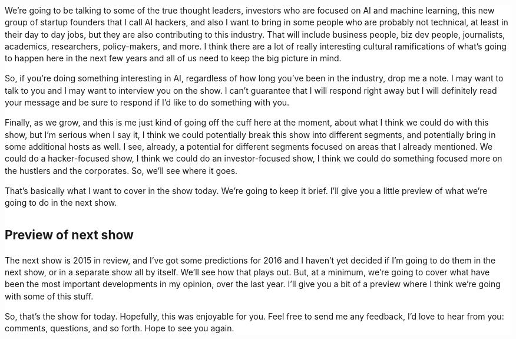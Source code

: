 We’re going to be talking to some of the true thought leaders, investors who are focused on AI and machine learning, this new group of startup founders that I call AI hackers, and also I want to bring in some people who are probably not technical, at least in their day to day jobs, but they are also contributing to this industry. That will include business people, biz dev people, journalists, academics, researchers, policy-makers, and more. I think there are a lot of really interesting cultural ramifications of what’s going to happen here in the next few years and all of us need to keep the big picture in mind. 

So, if you’re doing something interesting in AI, regardless of how long you’ve been in the industry, drop me a note. I may want to talk to you and I may want to interview you on the show. I can’t guarantee that I will respond right away but I will definitely read your message and be sure to respond if I’d like to do something with you. 

Finally, as we grow, and this is me just kind of going off the cuff here at the moment, about what I think we could do with this show, but I’m serious when I say it, I think we could potentially break this show into different segments, and potentially bring in some additional hosts as well. I see, already, a potential for different segments focused on areas that I already mentioned. We could do a hacker-focused show, I think we could do an investor-focused show, I think we could do something focused more on the hustlers and the corporates. So, we’ll see where it goes. 

That’s basically what I want to cover in the show today. We’re going to keep it brief. I’ll give you a little preview of what we’re going to do in the next show. 

## Preview of next show

The next show is 2015 in review, and I’ve got some predictions for 2016 and I haven’t yet decided if I’m going to do them in the next show, or in a separate show all by itself. We’ll see how that plays out. But, at a minimum, we’re going to cover what have been the most important developments in my opinion, over the last year. I’ll give you a bit of a preview where I think we’re going with some of this stuff. 

So, that’s the show for today. Hopefully, this was enjoyable for you. Feel free to send me any feedback, I’d love to hear from you: comments, questions, and so forth. Hope to see you again.
